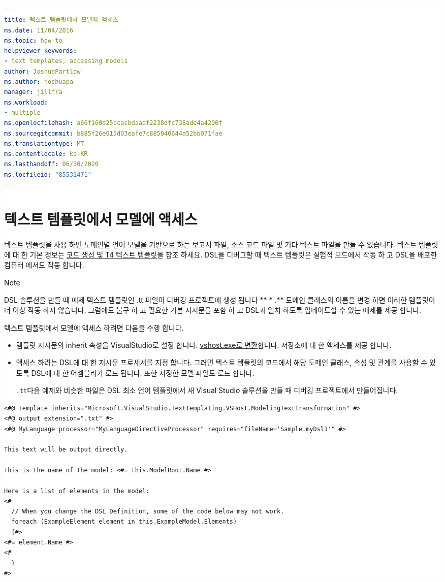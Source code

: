 ```yaml
---
title: 텍스트 템플릿에서 모델에 액세스
ms.date: 11/04/2016
ms.topic: how-to
helpviewer_keywords:
- text templates, accessing models
author: JoshuaPartlow
ms.author: joshuapa
manager: jillfra
ms.workload:
- multiple
ms.openlocfilehash: a66f160d25ccacbdaaaf2238dfc738ade4a4200f
ms.sourcegitcommit: b885f26e015d03eafe7c885040644a52bb071fae
ms.translationtype: MT
ms.contentlocale: ko-KR
ms.lasthandoff: 06/30/2020
ms.locfileid: "85531471"
---
```

# <a name="access-models-from-text-templates"></a>텍스트 템플릿에서 모델에 액세스

텍스트 템플릿을 사용 하면 도메인별 언어 모델을 기반으로 하는 보고서 파일, 소스 코드 파일 및 기타 텍스트 파일을 만들 수 있습니다. 텍스트 템플릿에 대 한 기본 정보는 [코드 생성 및 T4 텍스트 템플릿](../modeling/code-generation-and-t4-text-templates.md)을 참조 하세요. DSL을 디버그할 때 텍스트 템플릿은 실험적 모드에서 작동 하 고 DSL을 배포한 컴퓨터 에서도 작동 합니다.

> [!NOTE]
> DSL 솔루션을 만들 때 예제 텍스트 템플릿인 .tt 파일이 디버깅 프로젝트에 생성 됩니다 ** \* .** 도메인 클래스의 이름을 변경 하면 이러한 템플릿이 더 이상 작동 하지 않습니다. 그럼에도 불구 하 고 필요한 기본 지시문을 포함 하 고 DSL과 일치 하도록 업데이트할 수 있는 예제를 제공 합니다.

 텍스트 템플릿에서 모델에 액세스 하려면 다음을 수행 합니다.

- 템플릿 지시문의 inherit 속성을 VisualStudio로 설정 합니다. [vshost.exe로 변환](/previous-versions/bb893209(v=vs.140))합니다. 저장소에 대 한 액세스를 제공 합니다.

- 액세스 하려는 DSL에 대 한 지시문 프로세서를 지정 합니다. 그러면 텍스트 템플릿의 코드에서 해당 도메인 클래스, 속성 및 관계를 사용할 수 있도록 DSL에 대 한 어셈블리가 로드 됩니다. 또한 지정한 모델 파일도 로드 합니다.

  `.tt`다음 예제와 비슷한 파일은 DSL 최소 언어 템플릿에서 새 Visual Studio 솔루션을 만들 때 디버깅 프로젝트에서 만들어집니다.

```
<#@ template inherits="Microsoft.VisualStudio.TextTemplating.VSHost.ModelingTextTransformation" #>
<#@ output extension=".txt" #>
<#@ MyLanguage processor="MyLanguageDirectiveProcessor" requires="fileName='Sample.myDsl1'" #>

This text will be output directly.

This is the name of the model: <#= this.ModelRoot.Name #>

Here is a list of elements in the model:
<#
  // When you change the DSL Definition, some of the code below may not work.
  foreach (ExampleElement element in this.ExampleModel.Elements)
  {#>
<#= element.Name #>
<#
  }
#>
```
